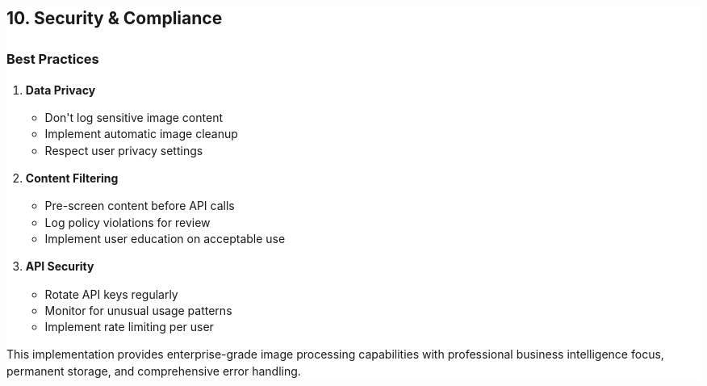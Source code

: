 ## 10. Security & Compliance

### Best Practices

1. **Data Privacy**
   - Don't log sensitive image content
   - Implement automatic image cleanup
   - Respect user privacy settings

2. **Content Filtering**
   - Pre-screen content before API calls
   - Log policy violations for review
   - Implement user education on acceptable use

3. **API Security**
   - Rotate API keys regularly
   - Monitor for unusual usage patterns
   - Implement rate limiting per user

This implementation provides enterprise-grade image processing capabilities with professional business intelligence focus, permanent storage, and comprehensive error handling. 